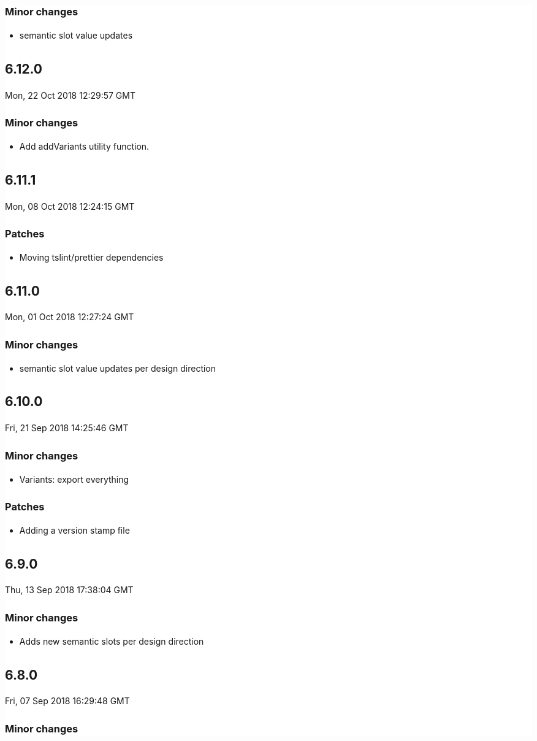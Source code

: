 ### Minor changes

- semantic slot value updates

## 6.12.0
Mon, 22 Oct 2018 12:29:57 GMT

### Minor changes

- Add addVariants utility function.

## 6.11.1
Mon, 08 Oct 2018 12:24:15 GMT

### Patches

- Moving tslint/prettier dependencies

## 6.11.0
Mon, 01 Oct 2018 12:27:24 GMT

### Minor changes

- semantic slot value updates per design direction

## 6.10.0
Fri, 21 Sep 2018 14:25:46 GMT

### Minor changes

- Variants: export everything

### Patches

- Adding a version stamp file

## 6.9.0
Thu, 13 Sep 2018 17:38:04 GMT

### Minor changes

- Adds new semantic slots per design direction

## 6.8.0
Fri, 07 Sep 2018 16:29:48 GMT

### Minor changes
